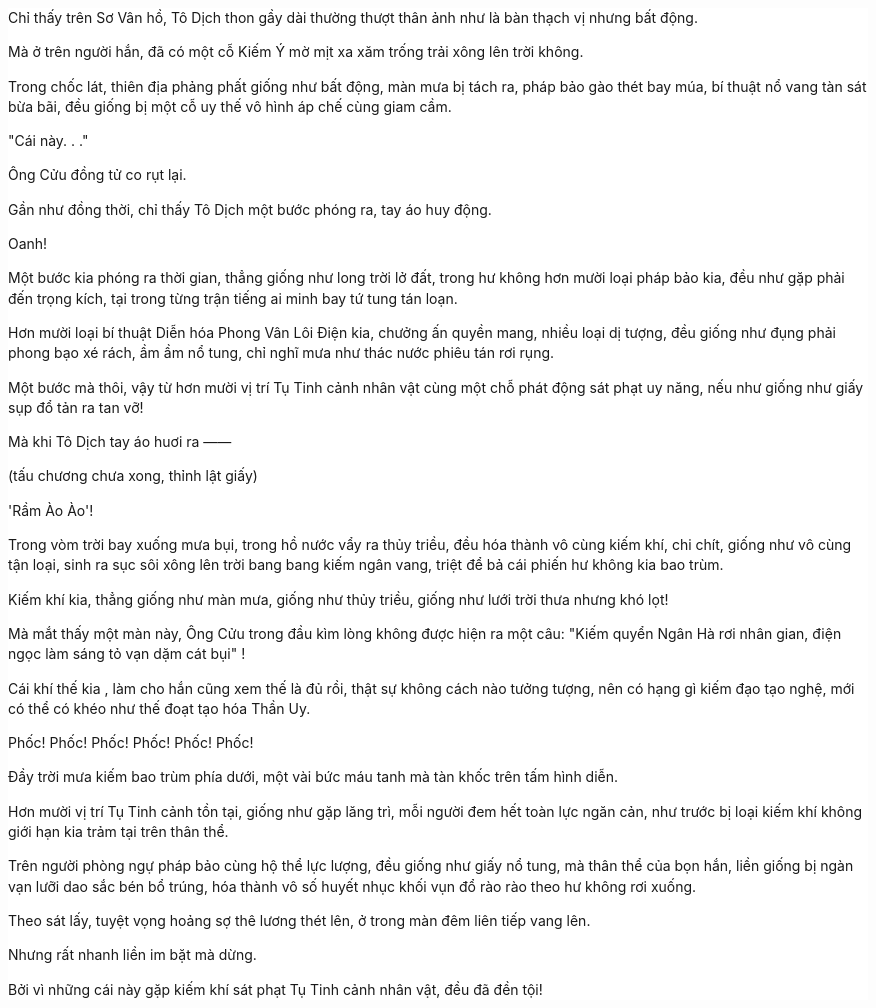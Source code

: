 Chỉ thấy trên Sơ Vân hồ, Tô Dịch thon gầy dài thường thượt thân ảnh như là bàn thạch vị nhưng bất động.

Mà ở trên người hắn, đã có một cỗ Kiếm Ý mờ mịt xa xăm trống trải xông lên trời không.

Trong chốc lát, thiên địa phảng phất giống như bất động, màn mưa bị tách ra, pháp bảo gào thét bay múa, bí thuật nổ vang tàn sát bừa bãi, đều giống bị một cỗ uy thế vô hình áp chế cùng giam cầm.

"Cái này. . ."

Ông Cửu đồng tử co rụt lại.

Gần như đồng thời, chỉ thấy Tô Dịch một bước phóng ra, tay áo huy động.

Oanh!

Một bước kia phóng ra thời gian, thẳng giống như long trời lở đất, trong hư không hơn mười loại pháp bảo kia, đều như gặp phải đến trọng kích, tại trong từng trận tiếng ai minh bay tứ tung tán loạn.

Hơn mười loại bí thuật Diễn hóa Phong Vân Lôi Điện kia, chưởng ấn quyền mang, nhiều loại dị tượng, đều giống như đụng phải phong bạo xé rách, ầm ầm nổ tung, chỉ nghĩ mưa như thác nước phiêu tán rơi rụng.

Một bước mà thôi, vậy từ hơn mười vị trí Tụ Tinh cảnh nhân vật cùng một chỗ phát động sát phạt uy năng, nếu như giống như giấy sụp đổ tản ra tan vỡ!

Mà khi Tô Dịch tay áo huơi ra ——

(tấu chương chưa xong, thỉnh lật giấy)

'Rầm Ào Ào'!

Trong vòm trời bay xuống mưa bụi, trong hồ nước vẩy ra thủy triều, đều hóa thành vô cùng kiếm khí, chi chít, giống như vô cùng tận loại, sinh ra sục sôi xông lên trời bang bang kiếm ngân vang, triệt để bả cái phiến hư không kia bao trùm.

Kiếm khí kia, thẳng giống như màn mưa, giống như thủy triều, giống như lưới trời thưa nhưng khó lọt!

Mà mắt thấy một màn này, Ông Cửu trong đầu kìm lòng không được hiện ra một câu: "Kiếm quyển Ngân Hà rơi nhân gian, điện ngọc làm sáng tỏ vạn dặm cát bụi" !

Cái khí thế kia , làm cho hắn cũng xem thế là đủ rồi, thật sự không cách nào tưởng tượng, nên có hạng gì kiếm đạo tạo nghệ, mới có thể có khéo như thế đoạt tạo hóa Thần Uy.

Phốc! Phốc! Phốc! Phốc! Phốc! Phốc!

Đầy trời mưa kiếm bao trùm phía dưới, một vài bức máu tanh mà tàn khốc trên tấm hình diễn.

Hơn mười vị trí Tụ Tinh cảnh tồn tại, giống như gặp lăng trì, mỗi người đem hết toàn lực ngăn cản, như trước bị loại kiếm khí không giới hạn kia trảm tại trên thân thể.

Trên người phòng ngự pháp bảo cùng hộ thể lực lượng, đều giống như giấy nổ tung, mà thân thể của bọn hắn, liền giống bị ngàn vạn lưỡi dao sắc bén bổ trúng, hóa thành vô số huyết nhục khối vụn đổ rào rào theo hư không rơi xuống.

Theo sát lấy, tuyệt vọng hoảng sợ thê lương thét lên, ở trong màn đêm liên tiếp vang lên.

Nhưng rất nhanh liền im bặt mà dừng.

Bởi vì những cái này gặp kiếm khí sát phạt Tụ Tinh cảnh nhân vật, đều đã đền tội!
